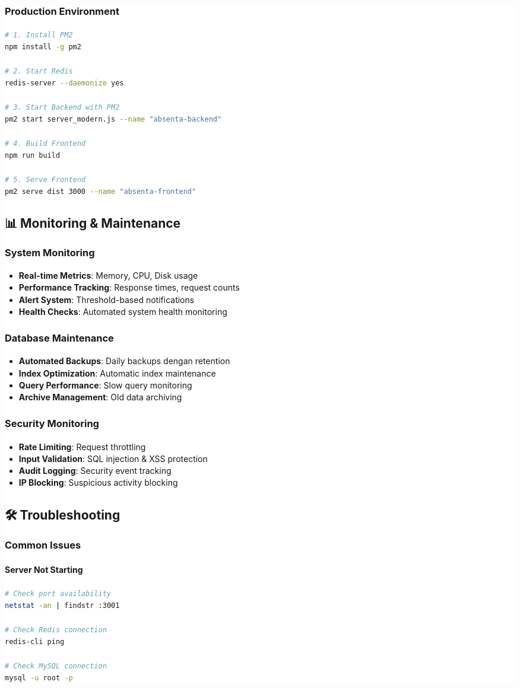 ### Production Environment
```bash
# 1. Install PM2
npm install -g pm2

# 2. Start Redis
redis-server --daemonize yes

# 3. Start Backend with PM2
pm2 start server_modern.js --name "absenta-backend"

# 4. Build Frontend
npm run build

# 5. Serve Frontend
pm2 serve dist 3000 --name "absenta-frontend"
```

## 📊 Monitoring & Maintenance

### System Monitoring
- **Real-time Metrics**: Memory, CPU, Disk usage
- **Performance Tracking**: Response times, request counts
- **Alert System**: Threshold-based notifications
- **Health Checks**: Automated system health monitoring

### Database Maintenance
- **Automated Backups**: Daily backups dengan retention
- **Index Optimization**: Automatic index maintenance
- **Query Performance**: Slow query monitoring
- **Archive Management**: Old data archiving

### Security Monitoring
- **Rate Limiting**: Request throttling
- **Input Validation**: SQL injection & XSS protection
- **Audit Logging**: Security event tracking
- **IP Blocking**: Suspicious activity blocking

## 🛠️ Troubleshooting

### Common Issues

#### Server Not Starting
```bash
# Check port availability
netstat -an | findstr :3001

# Check Redis connection
redis-cli ping

# Check MySQL connection
mysql -u root -p
```
